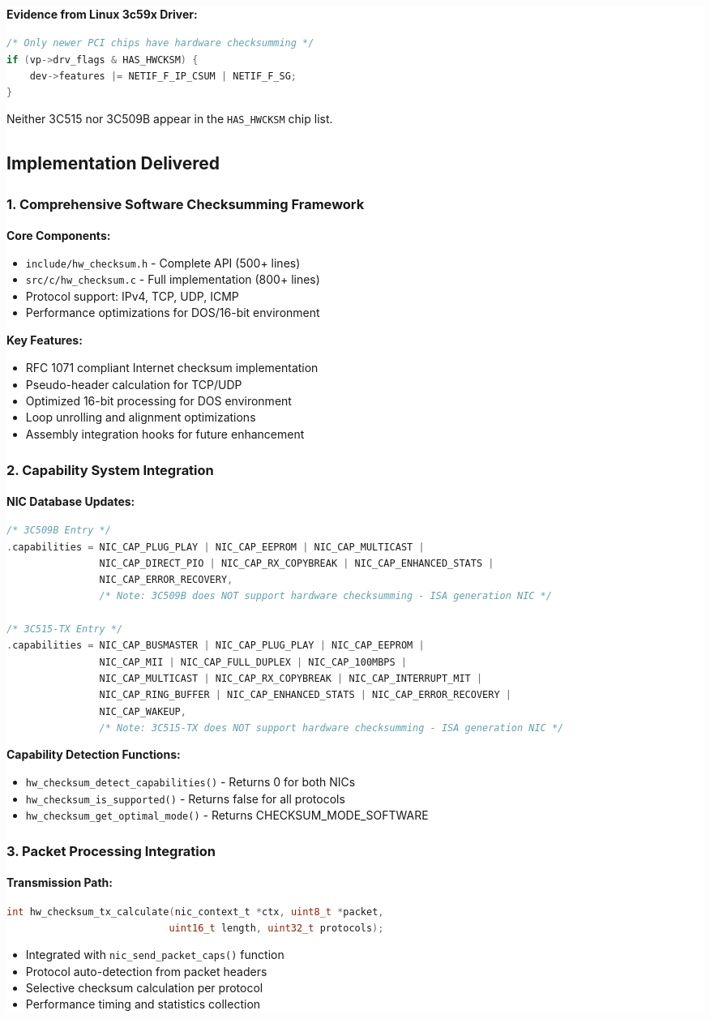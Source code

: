 **Evidence from Linux 3c59x Driver:**
```c
/* Only newer PCI chips have hardware checksumming */
if (vp->drv_flags & HAS_HWCKSM) {
    dev->features |= NETIF_F_IP_CSUM | NETIF_F_SG;
}
```
Neither 3C515 nor 3C509B appear in the `HAS_HWCKSM` chip list.

## Implementation Delivered

### 1. Comprehensive Software Checksumming Framework

**Core Components:**
- `include/hw_checksum.h` - Complete API (500+ lines)
- `src/c/hw_checksum.c` - Full implementation (800+ lines)
- Protocol support: IPv4, TCP, UDP, ICMP
- Performance optimizations for DOS/16-bit environment

**Key Features:**
- RFC 1071 compliant Internet checksum implementation
- Pseudo-header calculation for TCP/UDP
- Optimized 16-bit processing for DOS environment
- Loop unrolling and alignment optimizations
- Assembly integration hooks for future enhancement

### 2. Capability System Integration

**NIC Database Updates:**
```c
/* 3C509B Entry */
.capabilities = NIC_CAP_PLUG_PLAY | NIC_CAP_EEPROM | NIC_CAP_MULTICAST |
                NIC_CAP_DIRECT_PIO | NIC_CAP_RX_COPYBREAK | NIC_CAP_ENHANCED_STATS |
                NIC_CAP_ERROR_RECOVERY,
                /* Note: 3C509B does NOT support hardware checksumming - ISA generation NIC */

/* 3C515-TX Entry */  
.capabilities = NIC_CAP_BUSMASTER | NIC_CAP_PLUG_PLAY | NIC_CAP_EEPROM |
                NIC_CAP_MII | NIC_CAP_FULL_DUPLEX | NIC_CAP_100MBPS |
                NIC_CAP_MULTICAST | NIC_CAP_RX_COPYBREAK | NIC_CAP_INTERRUPT_MIT |
                NIC_CAP_RING_BUFFER | NIC_CAP_ENHANCED_STATS | NIC_CAP_ERROR_RECOVERY |
                NIC_CAP_WAKEUP,
                /* Note: 3C515-TX does NOT support hardware checksumming - ISA generation NIC */
```

**Capability Detection Functions:**
- `hw_checksum_detect_capabilities()` - Returns 0 for both NICs
- `hw_checksum_is_supported()` - Returns false for all protocols
- `hw_checksum_get_optimal_mode()` - Returns CHECKSUM_MODE_SOFTWARE

### 3. Packet Processing Integration

**Transmission Path:**
```c
int hw_checksum_tx_calculate(nic_context_t *ctx, uint8_t *packet, 
                            uint16_t length, uint32_t protocols);
```
- Integrated with `nic_send_packet_caps()` function
- Protocol auto-detection from packet headers
- Selective checksum calculation per protocol
- Performance timing and statistics collection
